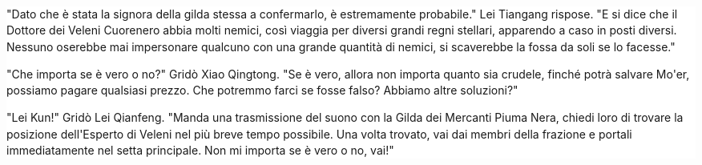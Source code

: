 
"Dato che è stata la signora della gilda stessa a confermarlo, è estremamente probabile." Lei Tiangang rispose. "E si dice che il Dottore dei Veleni Cuorenero abbia molti nemici, così viaggia per diversi grandi regni stellari, apparendo a caso in posti diversi. Nessuno oserebbe mai impersonare qualcuno con una grande quantità di nemici, si scaverebbe la fossa da soli se lo facesse."


"Che importa se è vero o no?" Gridò Xiao Qingtong. "Se è vero, allora non importa quanto sia crudele, finché potrà salvare Mo'er, possiamo pagare qualsiasi prezzo. Che potremmo farci se fosse falso? Abbiamo altre soluzioni?"


"Lei Kun!" Gridò Lei Qianfeng. "Manda una trasmissione del suono con la Gilda dei Mercanti Piuma Nera, chiedi loro di trovare la posizione dell'Esperto di Veleni nel più breve tempo possibile. Una volta trovato, vai dai membri della frazione e portali immediatamente nel setta principale. Non mi importa se è vero o no, vai!"
                                


                                



